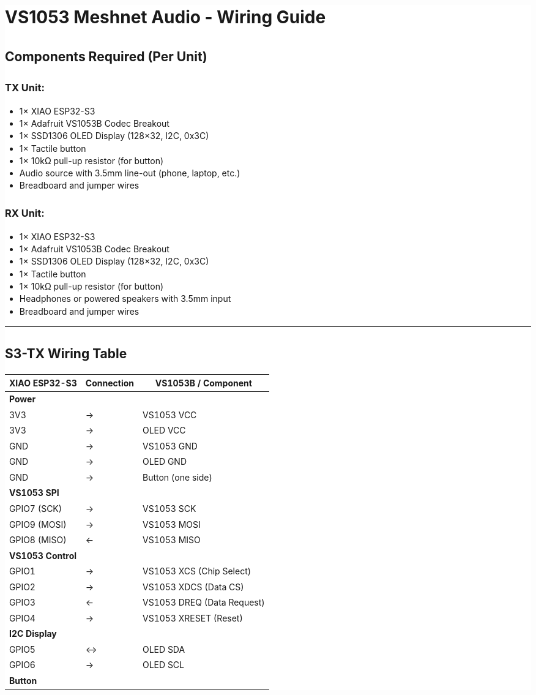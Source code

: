 # VS1053 Meshnet Audio - Wiring Guide

## Components Required (Per Unit)

### TX Unit:
- 1× XIAO ESP32-S3
- 1× Adafruit VS1053B Codec Breakout
- 1× SSD1306 OLED Display (128×32, I2C, 0x3C)
- 1× Tactile button
- 1× 10kΩ pull-up resistor (for button)
- Audio source with 3.5mm line-out (phone, laptop, etc.)
- Breadboard and jumper wires

### RX Unit:
- 1× XIAO ESP32-S3
- 1× Adafruit VS1053B Codec Breakout
- 1× SSD1306 OLED Display (128×32, I2C, 0x3C)
- 1× Tactile button
- 1× 10kΩ pull-up resistor (for button)
- Headphones or powered speakers with 3.5mm input
- Breadboard and jumper wires

---

## S3-TX Wiring Table

| XIAO ESP32-S3 | Connection | VS1053B / Component |
|---------------|------------|---------------------|
| **Power** |
| 3V3 | → | VS1053 VCC |
| 3V3 | → | OLED VCC |
| GND | → | VS1053 GND |
| GND | → | OLED GND |
| GND | → | Button (one side) |
| **VS1053 SPI** |
| GPIO7 (SCK) | → | VS1053 SCK |
| GPIO9 (MOSI) | → | VS1053 MOSI |
| GPIO8 (MISO) | ← | VS1053 MISO |
| **VS1053 Control** |
| GPIO1 | → | VS1053 XCS (Chip Select) |
| GPIO2 | → | VS1053 XDCS (Data CS) |
| GPIO3 | ← | VS1053 DREQ (Data Request) |
| GPIO4 | → | VS1053 XRESET (Reset) |
| **I2C Display** |
| GPIO5 | ↔ | OLED SDA |
| GPIO6 | → | OLED SCL |
| **Button** |